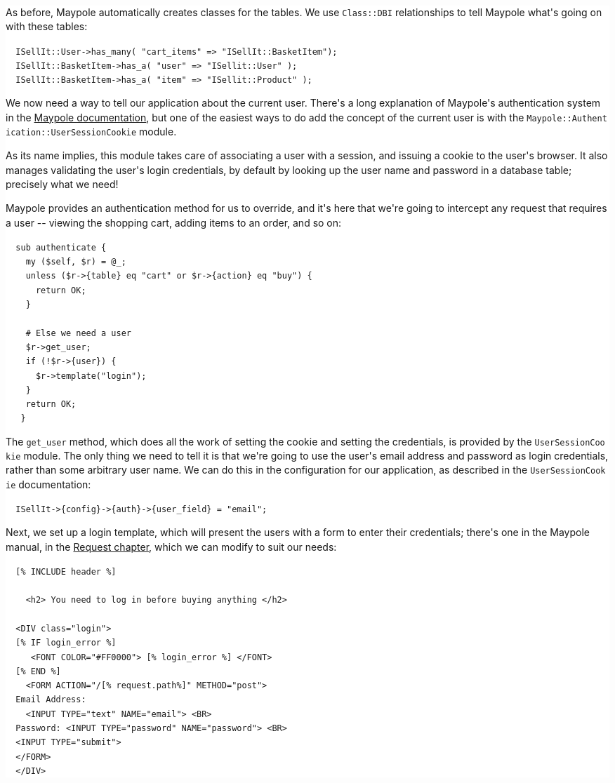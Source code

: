 As before, Maypole automatically creates classes for the tables. We use `Class::DBI` relationships to tell Maypole what's going on with these tables:

      ISellIt::User->has_many( "cart_items" => "ISellIt::BasketItem");
      ISellIt::BasketItem->has_a( "user" => "ISellit::User" );
      ISellIt::BasketItem->has_a( "item" => "ISellit::Product" );

We now need a way to tell our application about the current user. There's a long explanation of Maypole's authentication system in the [Maypole documentation](http://maypole.simon-cozens.org/doc/authentication.html), but one of the easiest ways to do add the concept of the current user is with the `Maypole::Authentication::UserSessionCookie` module.

As its name implies, this module takes care of associating a user with a session, and issuing a cookie to the user's browser. It also manages validating the user's login credentials, by default by looking up the user name and password in a database table; precisely what we need!

Maypole provides an authentication method for us to override, and it's here that we're going to intercept any request that requires a user -- viewing the shopping cart, adding items to an order, and so on:

      sub authenticate {
        my ($self, $r) = @_;
        unless ($r->{table} eq "cart" or $r->{action} eq "buy") {
          return OK;
        }

        # Else we need a user
        $r->get_user;
        if (!$r->{user}) {
          $r->template("login");
        }
        return OK;
       }

The `get_user` method, which does all the work of setting the cookie and setting the credentials, is provided by the `UserSessionCookie` module. The only thing we need to tell it is that we're going to use the user's email address and password as login credentials, rather than some arbitrary user name. We can do this in the configuration for our application, as described in the `UserSessionCookie` documentation:

      ISellIt->{config}->{auth}->{user_field} = "email";

Next, we set up a login template, which will present the users with a form to enter their credentials; there's one in the Maypole manual, in the [Request chapter](http://maypole.simon-cozens.org/doc/Request.html), which we can modify to suit our needs:

      [% INCLUDE header %]

        <h2> You need to log in before buying anything </h2>

      <DIV class="login">
      [% IF login_error %]
         <FONT COLOR="#FF0000"> [% login_error %] </FONT>
      [% END %]
        <FORM ACTION="/[% request.path%]" METHOD="post">
      Email Address:
        <INPUT TYPE="text" NAME="email"> <BR>
      Password: <INPUT TYPE="password" NAME="password"> <BR>
      <INPUT TYPE="submit">
      </FORM>
      </DIV>
